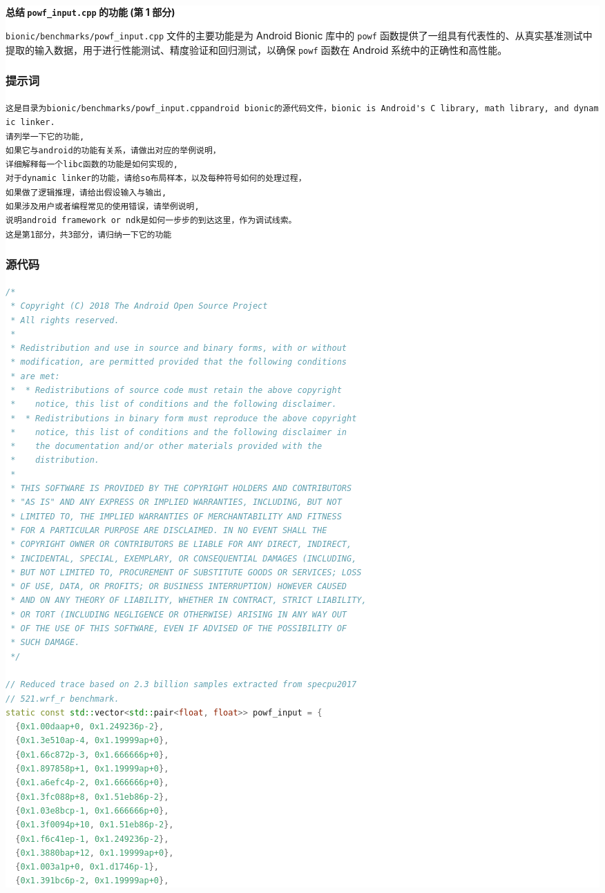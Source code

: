 **总结 `powf_input.cpp` 的功能 (第 1 部分)**

`bionic/benchmarks/powf_input.cpp` 文件的主要功能是为 Android Bionic 库中的 `powf` 函数提供了一组具有代表性的、从真实基准测试中提取的输入数据，用于进行性能测试、精度验证和回归测试，以确保 `powf` 函数在 Android 系统中的正确性和高性能。

### 提示词
```
这是目录为bionic/benchmarks/powf_input.cppandroid bionic的源代码文件，bionic is Android's C library, math library, and dynamic linker. 
请列举一下它的功能,
如果它与android的功能有关系，请做出对应的举例说明，
详细解释每一个libc函数的功能是如何实现的,
对于dynamic linker的功能，请给so布局样本，以及每种符号如何的处理过程，
如果做了逻辑推理，请给出假设输入与输出,
如果涉及用户或者编程常见的使用错误，请举例说明,
说明android framework or ndk是如何一步步的到达这里，作为调试线索。
这是第1部分，共3部分，请归纳一下它的功能
```

### 源代码
```cpp
/*
 * Copyright (C) 2018 The Android Open Source Project
 * All rights reserved.
 *
 * Redistribution and use in source and binary forms, with or without
 * modification, are permitted provided that the following conditions
 * are met:
 *  * Redistributions of source code must retain the above copyright
 *    notice, this list of conditions and the following disclaimer.
 *  * Redistributions in binary form must reproduce the above copyright
 *    notice, this list of conditions and the following disclaimer in
 *    the documentation and/or other materials provided with the
 *    distribution.
 *
 * THIS SOFTWARE IS PROVIDED BY THE COPYRIGHT HOLDERS AND CONTRIBUTORS
 * "AS IS" AND ANY EXPRESS OR IMPLIED WARRANTIES, INCLUDING, BUT NOT
 * LIMITED TO, THE IMPLIED WARRANTIES OF MERCHANTABILITY AND FITNESS
 * FOR A PARTICULAR PURPOSE ARE DISCLAIMED. IN NO EVENT SHALL THE
 * COPYRIGHT OWNER OR CONTRIBUTORS BE LIABLE FOR ANY DIRECT, INDIRECT,
 * INCIDENTAL, SPECIAL, EXEMPLARY, OR CONSEQUENTIAL DAMAGES (INCLUDING,
 * BUT NOT LIMITED TO, PROCUREMENT OF SUBSTITUTE GOODS OR SERVICES; LOSS
 * OF USE, DATA, OR PROFITS; OR BUSINESS INTERRUPTION) HOWEVER CAUSED
 * AND ON ANY THEORY OF LIABILITY, WHETHER IN CONTRACT, STRICT LIABILITY,
 * OR TORT (INCLUDING NEGLIGENCE OR OTHERWISE) ARISING IN ANY WAY OUT
 * OF THE USE OF THIS SOFTWARE, EVEN IF ADVISED OF THE POSSIBILITY OF
 * SUCH DAMAGE.
 */

// Reduced trace based on 2.3 billion samples extracted from specpu2017
// 521.wrf_r benchmark.
static const std::vector<std::pair<float, float>> powf_input = {
  {0x1.00daap+0, 0x1.249236p-2},
  {0x1.3e510ap-4, 0x1.19999ap+0},
  {0x1.66c872p-3, 0x1.666666p+0},
  {0x1.897858p+1, 0x1.19999ap+0},
  {0x1.a6efc4p-2, 0x1.666666p+0},
  {0x1.3fc088p+8, 0x1.51eb86p-2},
  {0x1.03e8bcp-1, 0x1.666666p+0},
  {0x1.3f0094p+10, 0x1.51eb86p-2},
  {0x1.f6c41ep-1, 0x1.249236p-2},
  {0x1.3880bap+12, 0x1.19999ap+0},
  {0x1.003a1p+0, 0x1.d1746p-1},
  {0x1.391bc6p-2, 0x1.19999ap+0},
```